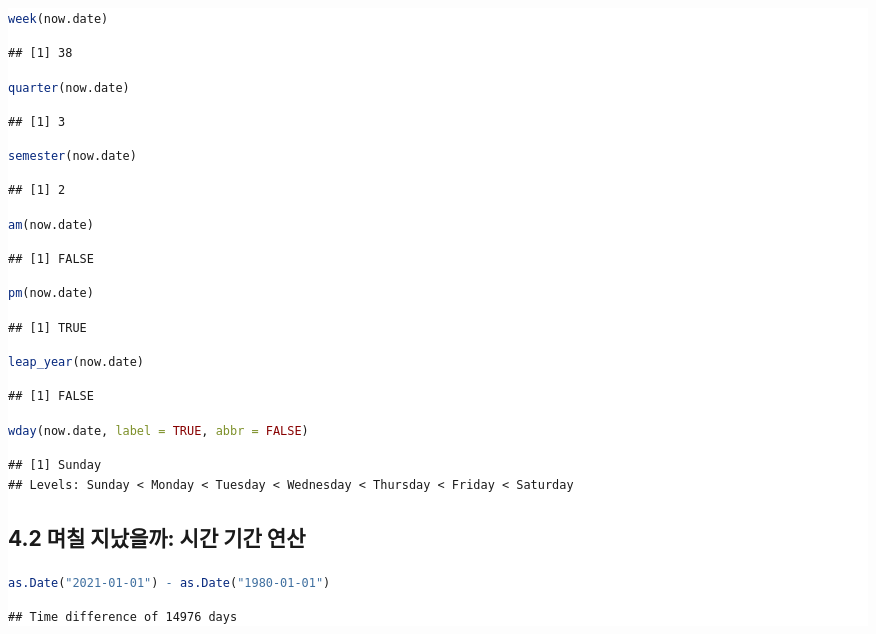 ``` r
week(now.date)
```

    ## [1] 38

``` r
quarter(now.date)
```

    ## [1] 3

``` r
semester(now.date)
```

    ## [1] 2

``` r
am(now.date)
```

    ## [1] FALSE

``` r
pm(now.date)
```

    ## [1] TRUE

``` r
leap_year(now.date)
```

    ## [1] FALSE

``` r
wday(now.date, label = TRUE, abbr = FALSE)
```

    ## [1] Sunday
    ## Levels: Sunday < Monday < Tuesday < Wednesday < Thursday < Friday < Saturday

## 4.2 며칠 지났을까: 시간 기간 연산

``` r
as.Date("2021-01-01") - as.Date("1980-01-01")
```

    ## Time difference of 14976 days
